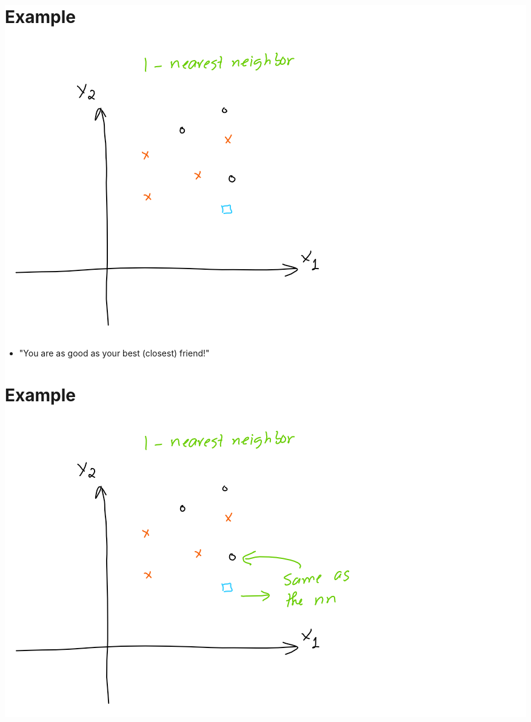 
Example
=======================================================
![](images/k5.png)
- "You are as good as your best (closest) friend!"

Example
=======================================================
![](images/k6.png)
